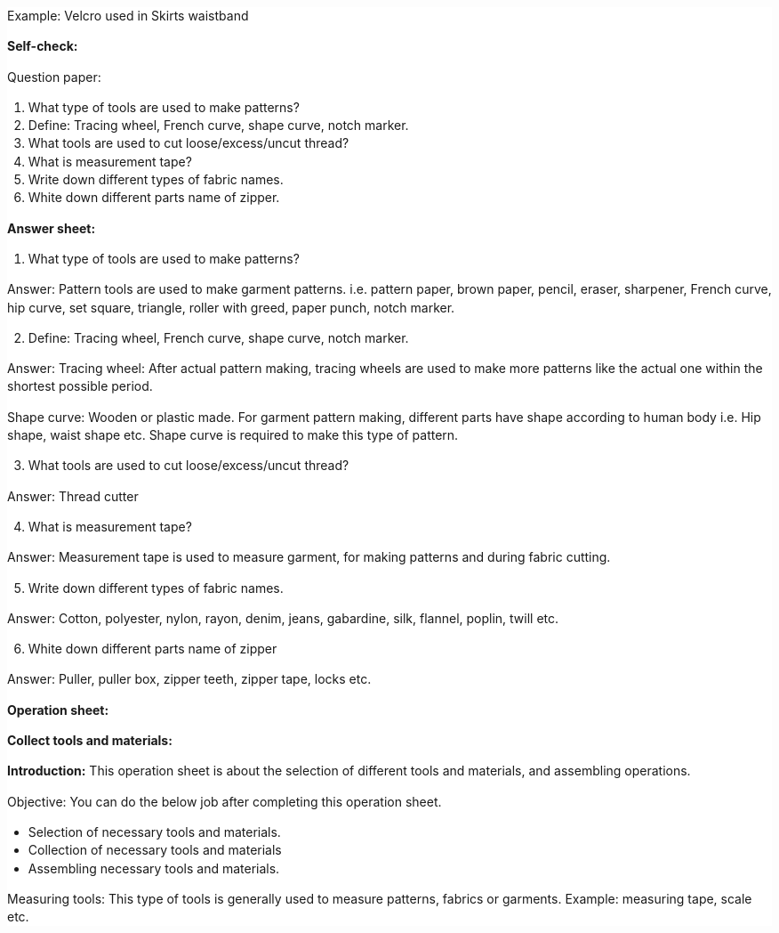 Example: Velcro used in Skirts waistband

**Self-check:**

Question paper:

1. What type of tools are used to make patterns? 
2. Define: Tracing wheel, French curve, shape curve, notch marker.
3. What tools are used to cut loose/excess/uncut thread?
4. What is measurement tape?
5. Write down different types of fabric names.
6. White down different parts name of zipper.

__Answer sheet:__

1. What type of tools are used to make patterns? 

Answer: Pattern tools are used to make garment patterns. i.e. pattern paper, brown paper, pencil, eraser, sharpener, French curve, hip curve, set square, triangle, roller with greed, paper punch, notch marker.

2. Define: Tracing wheel, French curve, shape curve, notch marker.

Answer: Tracing wheel: After actual pattern making, tracing wheels are used to make more patterns like the actual one within the shortest possible period.

Shape curve: Wooden or plastic made. For garment pattern making, different parts have shape according to human body i.e. Hip shape, waist shape etc. Shape curve is required to make this type of pattern.

3. What tools are used to cut loose/excess/uncut thread?

Answer: Thread cutter

4. What is measurement tape?

Answer: Measurement tape is used to measure garment, for making patterns and during fabric cutting.

5. Write down different types of fabric names.

Answer: Cotton, polyester, nylon, rayon, denim, jeans, gabardine, silk, flannel, poplin, twill etc.

6. White down different parts name of zipper

Answer: Puller, puller box, zipper teeth, zipper tape, locks etc.

__Operation sheet:__

**Collect tools and materials:**

**Introduction:** This operation sheet is about the selection of different tools and materials, and assembling operations.

Objective: You can do the below job after completing this operation sheet.

- Selection of necessary tools and materials.
- Collection of necessary tools and materials
- Assembling necessary tools and materials.

Measuring tools: This type of tools is generally used to measure patterns, fabrics or garments. Example: measuring tape, scale etc.
